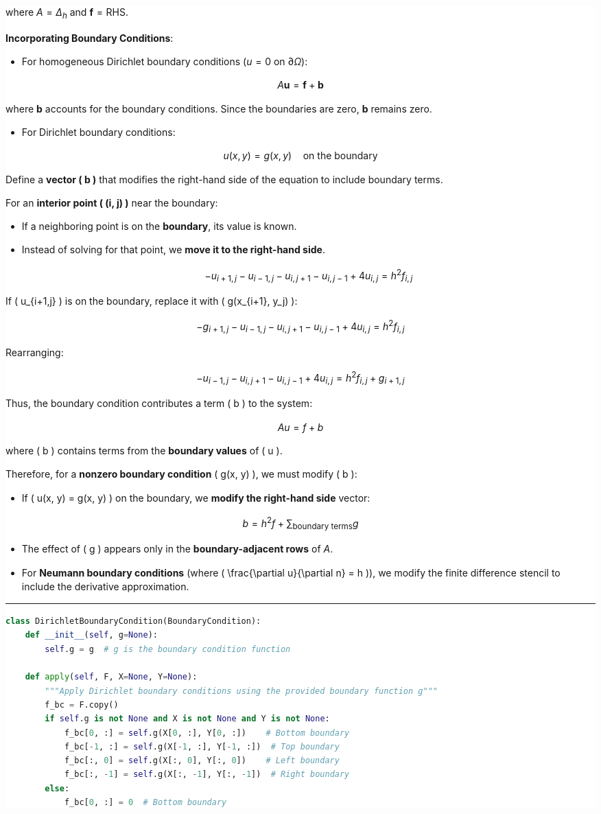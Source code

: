 where $A = \Delta_h$ and $\mathbf{f} = \text{RHS}$.

**Incorporating Boundary Conditions**:
- For homogeneous Dirichlet boundary conditions ($u = 0$ on $\partial\Omega$):

$$
A\mathbf{u} = \mathbf{f} + \mathbf{b}
$$

where $\mathbf{b}$ accounts for the boundary conditions. Since the boundaries are zero, $\mathbf{b}$ remains zero. 

- For Dirichlet boundary conditions:

$$
u(x, y) = g(x, y) \quad \text{on the boundary}
$$

Define a **vector \( b \)** that modifies the right-hand side of the equation to include boundary terms.

For an **interior point \( (i, j) \)** near the boundary:
- If a neighboring point is on the **boundary**, its value is known.
- Instead of solving for that point, we **move it to the right-hand side**.

    $$- u_{i+1,j} - u_{i-1,j} - u_{i,j+1} - u_{i,j-1} + 4u_{i,j} = h^2 f_{i,j}$$

If \( u_{i+1,j} \) is on the boundary, replace it with \( g(x_{i+1}, y_j) \):

$$- g_{i+1,j} - u_{i-1,j} - u_{i,j+1} - u_{i,j-1} + 4u_{i,j} = h^2 f_{i,j}$$

Rearranging:

$$- u_{i-1,j} - u_{i,j+1} - u_{i,j-1} + 4u_{i,j} = h^2 f_{i,j} + g_{i+1,j}$$

Thus, the boundary condition contributes a term \( b \) to the system:

$$
A u = f + b
$$

where \( b \) contains terms from the **boundary values** of \( u \).


Therefore, for a **nonzero boundary condition** \( g(x, y) \), we must modify \( b \):

- If \( u(x, y) = g(x, y) \) on the boundary, we **modify the right-hand side** vector:

$$
b = h^2 f + \sum_{\text{boundary terms}} g
$$

- The effect of \( g \) appears only in the **boundary-adjacent rows** of $A$.

- For **Neumann boundary conditions** (where \( \frac{\partial u}{\partial n} = h \)), we modify the finite difference stencil to include the derivative approximation.

---

```python
class DirichletBoundaryCondition(BoundaryCondition):
    def __init__(self, g=None):
        self.g = g  # g is the boundary condition function

    def apply(self, F, X=None, Y=None):
        """Apply Dirichlet boundary conditions using the provided boundary function g"""
        f_bc = F.copy()
        if self.g is not None and X is not None and Y is not None:
            f_bc[0, :] = self.g(X[0, :], Y[0, :])    # Bottom boundary
            f_bc[-1, :] = self.g(X[-1, :], Y[-1, :])  # Top boundary
            f_bc[:, 0] = self.g(X[:, 0], Y[:, 0])    # Left boundary
            f_bc[:, -1] = self.g(X[:, -1], Y[:, -1])  # Right boundary
        else:
            f_bc[0, :] = 0  # Bottom boundary
```

[^1]: Wikipedia: https://en.wikipedia.org/wiki/Finite_difference_method
[^2]: Wikipedia: https://en.wikipedia.org/wiki/Finite_element_method
[^3]: Wikipedia: https://en.wikipedia.org/wiki/Finite_volume_method
[^4]: Wikipedia: https://en.wikipedia.org/wiki/LU_decomposition
[^5]: Wikipedia: https://en.wikipedia.org/wiki/Cholesky_decomposition
[^6]: Wikipedia: https://en.wikipedia.org/wiki/Low-rank_approximation
[^7]: Wikipedia: https://en.wikipedia.org/wiki/Sparse_matrix
[^8]: Wikipedia: https://en.wikipedia.org/wiki/Chebyshev_polynomials
[^26]: Darian, Hossein Mahmoodi. “The optimal relaxation parameter for the SOR method applied to the Poisson equation on rectangular grids with different types of boundary conditions.” (2025).
[^9]: Wikipedia: https://en.wikipedia.org/wiki/Jacobi_method
[^10]: Wikipedia: https://en.wikipedia.org/wiki/Gauss%E2%80%93Seidel_method
[^11]: Wikipedia: https://en.wikipedia.org/wiki/Successive_over-relaxation
[^12]: Wikipedia: https://en.wikipedia.org/wiki/Object-oriented_programming
[^13]: Wikipedia: https://en.wikipedia.org/wiki/Factory_method_pattern
[^14]: Wikipedia: https://en.wikipedia.org/wiki/Singleton_pattern
[^15]: Pydoc: https://docs.python.org/3/library/functions.html#staticmethod
[^16]: Wikipedia: https://en.wikipedia.org/wiki/Conjugate_gradient_method
[^17]: Document: https://pybind11.readthedocs.io/en/stable/basics.html
[^18]: Document: https://cmake.org/cmake/help/git-master/
[^19]: Wikipedia: https://en.wikipedia.org/wiki/Make_(software)
[^20]: Pydoc: https://wiki.python.org/moin/GlobalInterpreterLock
[^21]: Web: https://www.geeksforgeeks.org/private-variables-python/
[^22]: Pydoc: https://docs.python.org/3/library/struct.html
[^23]: Pydoc: https://docs.python.org/3/library/gc.html
[^24]: Pydoc: https://mypy.readthedocs.io/en/stable/
[^25]: Wikipedia: https://en.wikipedia.org/wiki/Physics-informed_neural_networks